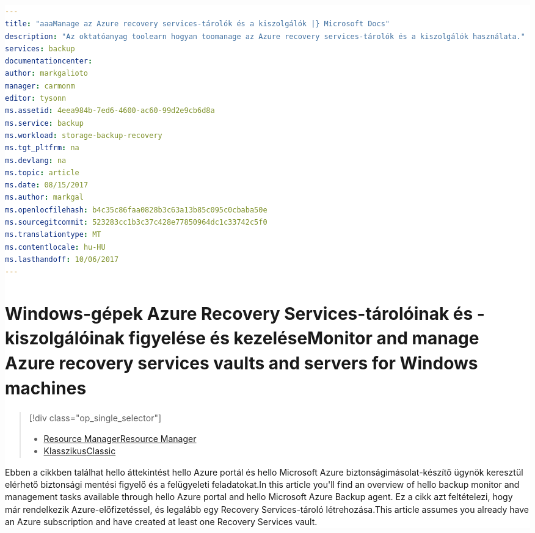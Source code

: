 ```yaml
---
title: "aaaManage az Azure recovery services-tárolók és a kiszolgálók |} Microsoft Docs"
description: "Az oktatóanyag toolearn hogyan toomanage az Azure recovery services-tárolók és a kiszolgálók használata."
services: backup
documentationcenter: 
author: markgalioto
manager: carmonm
editor: tysonn
ms.assetid: 4eea984b-7ed6-4600-ac60-99d2e9cb6d8a
ms.service: backup
ms.workload: storage-backup-recovery
ms.tgt_pltfrm: na
ms.devlang: na
ms.topic: article
ms.date: 08/15/2017
ms.author: markgal
ms.openlocfilehash: b4c35c86faa0828b3c63a13b85c095c0cbaba50e
ms.sourcegitcommit: 523283cc1b3c37c428e77850964dc1c33742c5f0
ms.translationtype: MT
ms.contentlocale: hu-HU
ms.lasthandoff: 10/06/2017
---
```

# <a name="monitor-and-manage-azure-recovery-services-vaults-and-servers-for-windows-machines"></a><span data-ttu-id="0f25f-103">Windows-gépek Azure Recovery Services-tárolóinak és -kiszolgálóinak figyelése és kezelése</span><span class="sxs-lookup"><span data-stu-id="0f25f-103">Monitor and manage Azure recovery services vaults and servers for Windows machines</span></span>
> [!div class="op_single_selector"]
> * [<span data-ttu-id="0f25f-104">Resource Manager</span><span class="sxs-lookup"><span data-stu-id="0f25f-104">Resource Manager</span></span>](backup-azure-manage-windows-server.md)
> * [<span data-ttu-id="0f25f-105">Klasszikus</span><span class="sxs-lookup"><span data-stu-id="0f25f-105">Classic</span></span>](backup-azure-manage-windows-server-classic.md)
>
>

<span data-ttu-id="0f25f-106">Ebben a cikkben találhat hello áttekintést hello Azure portál és hello Microsoft Azure biztonságimásolat-készítő ügynök keresztül elérhető biztonsági mentési figyelő és a felügyeleti feladatokat.</span><span class="sxs-lookup"><span data-stu-id="0f25f-106">In this article you'll find an overview of hello backup monitor and management tasks available through hello Azure portal and hello Microsoft Azure Backup agent.</span></span> <span data-ttu-id="0f25f-107">Ez a cikk azt feltételezi, hogy már rendelkezik Azure-előfizetéssel, és legalább egy Recovery Services-tároló létrehozása.</span><span class="sxs-lookup"><span data-stu-id="0f25f-107">This article assumes you already have an Azure subscription and have created at least one Recovery Services vault.</span></span>
